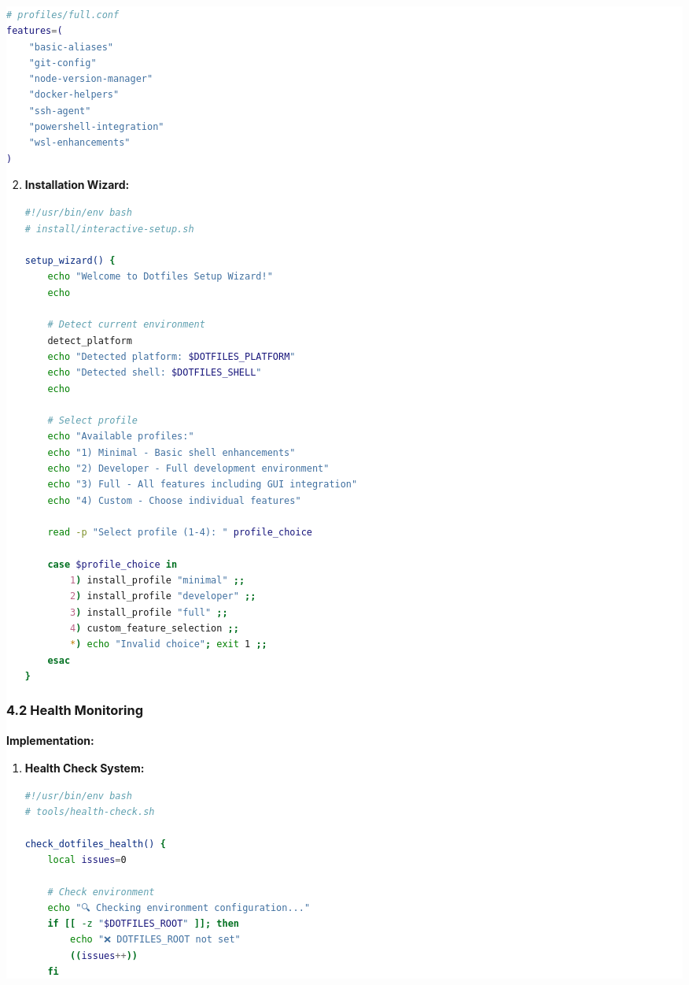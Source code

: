    ```bash
   # profiles/full.conf
   features=(
       "basic-aliases"
       "git-config"
       "node-version-manager"
       "docker-helpers"
       "ssh-agent"
       "powershell-integration"
       "wsl-enhancements"
   )
   ```

2. **Installation Wizard:**
   ```bash
   #!/usr/bin/env bash
   # install/interactive-setup.sh

   setup_wizard() {
       echo "Welcome to Dotfiles Setup Wizard!"
       echo

       # Detect current environment
       detect_platform
       echo "Detected platform: $DOTFILES_PLATFORM"
       echo "Detected shell: $DOTFILES_SHELL"
       echo

       # Select profile
       echo "Available profiles:"
       echo "1) Minimal - Basic shell enhancements"
       echo "2) Developer - Full development environment"
       echo "3) Full - All features including GUI integration"
       echo "4) Custom - Choose individual features"

       read -p "Select profile (1-4): " profile_choice

       case $profile_choice in
           1) install_profile "minimal" ;;
           2) install_profile "developer" ;;
           3) install_profile "full" ;;
           4) custom_feature_selection ;;
           *) echo "Invalid choice"; exit 1 ;;
       esac
   }
   ```

### 4.2 Health Monitoring

**Implementation:**

1. **Health Check System:**
   ```bash
   #!/usr/bin/env bash
   # tools/health-check.sh

   check_dotfiles_health() {
       local issues=0

       # Check environment
       echo "🔍 Checking environment configuration..."
       if [[ -z "$DOTFILES_ROOT" ]]; then
           echo "❌ DOTFILES_ROOT not set"
           ((issues++))
       fi

   ```